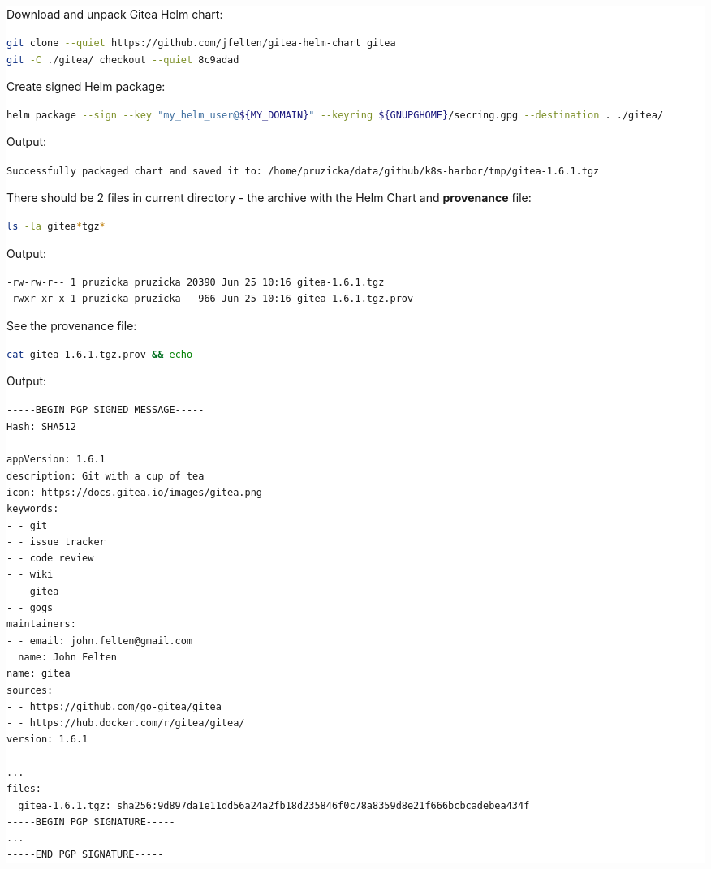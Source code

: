 Download and unpack Gitea Helm chart:

```bash
git clone --quiet https://github.com/jfelten/gitea-helm-chart gitea
git -C ./gitea/ checkout --quiet 8c9adad
```

Create signed Helm package:

```bash
helm package --sign --key "my_helm_user@${MY_DOMAIN}" --keyring ${GNUPGHOME}/secring.gpg --destination . ./gitea/
```

Output:

```text
Successfully packaged chart and saved it to: /home/pruzicka/data/github/k8s-harbor/tmp/gitea-1.6.1.tgz
```

There should be 2 files in current directory - the archive with the Helm Chart
and **provenance** file:

```bash
ls -la gitea*tgz*
```

Output:

```text
-rw-rw-r-- 1 pruzicka pruzicka 20390 Jun 25 10:16 gitea-1.6.1.tgz
-rwxr-xr-x 1 pruzicka pruzicka   966 Jun 25 10:16 gitea-1.6.1.tgz.prov
```

See the provenance file:

```bash
cat gitea-1.6.1.tgz.prov && echo
```

Output:

```text
-----BEGIN PGP SIGNED MESSAGE-----
Hash: SHA512

appVersion: 1.6.1
description: Git with a cup of tea
icon: https://docs.gitea.io/images/gitea.png
keywords:
- - git
- - issue tracker
- - code review
- - wiki
- - gitea
- - gogs
maintainers:
- - email: john.felten@gmail.com
  name: John Felten
name: gitea
sources:
- - https://github.com/go-gitea/gitea
- - https://hub.docker.com/r/gitea/gitea/
version: 1.6.1

...
files:
  gitea-1.6.1.tgz: sha256:9d897da1e11dd56a24a2fb18d235846f0c78a8359d8e21f666bcbcadebea434f
-----BEGIN PGP SIGNATURE-----
...
-----END PGP SIGNATURE-----
```